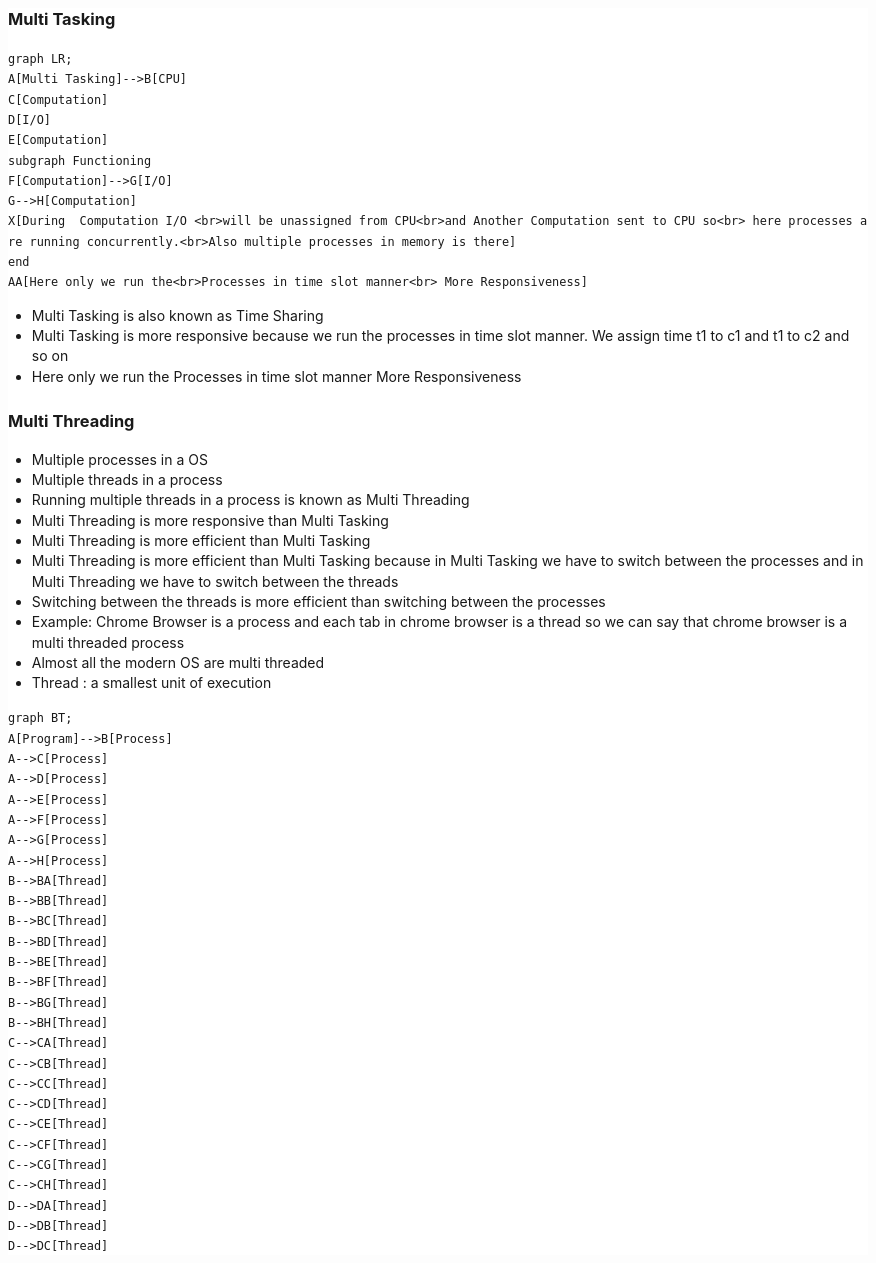 ### Multi Tasking

```mermaid
graph LR;
A[Multi Tasking]-->B[CPU]
C[Computation]
D[I/O]
E[Computation]
subgraph Functioning
F[Computation]-->G[I/O]
G-->H[Computation]
X[During  Computation I/O <br>will be unassigned from CPU<br>and Another Computation sent to CPU so<br> here processes are running concurrently.<br>Also multiple processes in memory is there]
end
AA[Here only we run the<br>Processes in time slot manner<br> More Responsiveness]
```

- Multi Tasking is also known as Time Sharing
- Multi Tasking is more responsive because we run the processes in time slot manner. We assign time t1 to c1 and t1 to c2 and so on
- Here only we run the Processes in time slot manner More Responsiveness

### Multi Threading

- Multiple processes in a OS
- Multiple threads in a process
- Running multiple threads in a process is known as Multi Threading
- Multi Threading is more responsive than Multi Tasking
- Multi Threading is more efficient than Multi Tasking
- Multi Threading is more efficient than Multi Tasking because in Multi Tasking we have to switch between the processes and in Multi Threading we have to switch between the threads
- Switching between the threads is more efficient than switching between the processes
- Example: Chrome Browser is a process and each tab in chrome browser is a thread so we can say that chrome browser is a multi threaded process
- Almost all the modern OS are multi threaded
- Thread : a smallest unit of execution

```mermaid
graph BT;
A[Program]-->B[Process]
A-->C[Process]
A-->D[Process]
A-->E[Process]
A-->F[Process]
A-->G[Process]
A-->H[Process]
B-->BA[Thread]
B-->BB[Thread]
B-->BC[Thread]
B-->BD[Thread]
B-->BE[Thread]
B-->BF[Thread]
B-->BG[Thread]
B-->BH[Thread]
C-->CA[Thread]
C-->CB[Thread]
C-->CC[Thread]
C-->CD[Thread]
C-->CE[Thread]
C-->CF[Thread]
C-->CG[Thread]
C-->CH[Thread]
D-->DA[Thread]
D-->DB[Thread]
D-->DC[Thread]
```